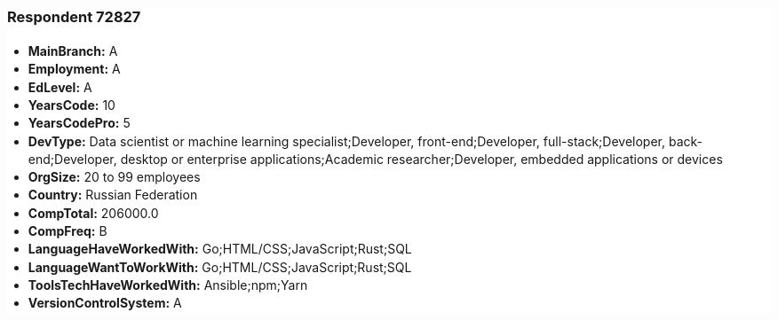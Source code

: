 ### Respondent 72827

- **MainBranch:** A
- **Employment:** A
- **EdLevel:** A
- **YearsCode:** 10
- **YearsCodePro:** 5
- **DevType:** Data scientist or machine learning specialist;Developer, front-end;Developer, full-stack;Developer, back-end;Developer, desktop or enterprise applications;Academic researcher;Developer, embedded applications or devices
- **OrgSize:** 20 to 99 employees
- **Country:** Russian Federation
- **CompTotal:** 206000.0
- **CompFreq:** B
- **LanguageHaveWorkedWith:** Go;HTML/CSS;JavaScript;Rust;SQL
- **LanguageWantToWorkWith:** Go;HTML/CSS;JavaScript;Rust;SQL
- **ToolsTechHaveWorkedWith:** Ansible;npm;Yarn
- **VersionControlSystem:** A

